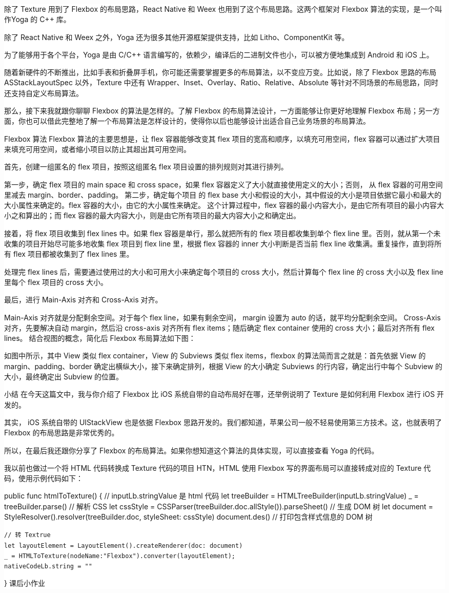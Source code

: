 
除了 Texture 用到了 Flexbox 的布局思路，React Native 和 Weex 也用到了这个布局思路。这两个框架对 Flexbox 算法的实现，是一个叫作Yoga 的 C++ 库。

除了 React Native 和 Weex 之外，Yoga 还为很多其他开源框架提供支持，比如 Litho、ComponentKit 等。

为了能够用于各个平台，Yoga 是由 C/C++ 语言编写的，依赖少，编译后的二进制文件也小，可以被方便地集成到 Android 和 iOS 上。

随着新硬件的不断推出，比如手表和折叠屏手机，你可能还需要掌握更多的布局算法，以不变应万变。比如说，除了 Flexbox 思路的布局 ASStackLayoutSpec 以外，Texture 中还有 Wrapper、Inset、Overlay、Ratio、Relative、Absolute 等针对不同场景的布局思路，同时还支持自定义布局算法。

那么，接下来我就跟你聊聊 Flexbox 的算法是怎样的。了解 Flexbox 的布局算法设计，一方面能够让你更好地理解 Flexbox 布局；另一方面，你也可以借此完整地了解一个布局算法是怎样设计的，使得你以后也能够设计出适合自己业务场景的布局算法。

Flexbox 算法
Flexbox 算法的主要思想是，让 flex 容器能够改变其 flex 项目的宽高和顺序，以填充可用空间，flex 容器可以通过扩大项目来填充可用空间，或者缩小项目以防止其超出其可用空间。

首先，创建一组匿名的 flex 项目，按照这组匿名 flex 项目设置的排列规则对其进行排列。

第一步，确定 flex 项目的 main space 和 cross space，如果 flex 容器定义了大小就直接使用定义的大小；否则， 从 flex 容器的可用空间里减去 margin、border、padding。
第二步，确定每个项目 的 flex base 大小和假设的大小，其中假设的大小是项目依据它最小和最大的大小属性来确定的。flex 容器的大小，由它的大小属性来确定。
这个计算过程中，flex 容器的最小内容大小，是由它所有项目的最小内容大小之和算出的；而 flex 容器的最大内容大小，则是由它所有项目的最大内容大小之和确定出。

接着，将 flex 项目收集到 flex lines 中。如果 flex 容器是单行，那么就把所有的 flex 项目都收集到单个 flex line 里。否则，就从第一个未收集的项目开始尽可能多地收集 flex 项目到 flex line 里，根据 flex 容器的 inner 大小判断是否当前 flex line 收集满。重复操作，直到将所有 flex 项目都被收集到了 flex lines 里。

处理完 flex lines 后，需要通过使用过的大小和可用大小来确定每个项目的 cross 大小，然后计算每个 flex line 的 cross 大小以及 flex line 里每个 flex 项目的 cross 大小。

最后，进行 Main-Axis 对齐和 Cross-Axis 对齐。

Main-Axis 对齐就是分配剩余空间。对于每个 flex line，如果有剩余空间， margin 设置为 auto 的话，就平均分配剩余空间。
Cross-Axis 对齐，先要解决自动 margin，然后沿 cross-axis 对齐所有 flex items；随后确定 flex container 使用的 cross 大小；最后对齐所有 flex lines。
结合视图的概念，简化后 Flexbox 布局算法如下图：


如图中所示，其中 View 类似 flex container，View 的 Subviews 类似 flex items，flexbox 的算法简而言之就是：首先依据 View 的 margin、padding、border 确定出横纵大小，接下来确定排列，根据 View 的大小确定 Subviews 的行内容，确定出行中每个 Subview 的大小，最终确定出 Subview 的位置。

小结
在今天这篇文中，我与你介绍了 Flexbox 比 iOS 系统自带的自动布局好在哪，还举例说明了 Texture 是如何利用 Flexbox 进行 iOS 开发的。

其实， iOS 系统自带的 UIStackView 也是依据 Flexbox 思路开发的。我们都知道，苹果公司一般不轻易使用第三方技术。这，也就表明了 Flexbox 的布局思路是非常优秀的。

所以，在最后我还跟你分享了 Flexbox 的布局算法。如果你想知道这个算法的具体实现，可以直接查看 Yoga 的代码。

我以前也做过一个将 HTML 代码转换成 Texture 代码的项目 HTN，HTML 使用 Flexbox 写的界面布局可以直接转成对应的 Texture 代码，使用示例代码如下：

public func htmlToTexture() {
    // inputLb.stringValue 是 html 代码
    let treeBuilder = HTMLTreeBuilder(inputLb.stringValue)
    _ = treeBuilder.parse()
    // 解析 CSS
    let cssStyle = CSSParser(treeBuilder.doc.allStyle()).parseSheet()
    // 生成 DOM 树
    let document = StyleResolver().resolver(treeBuilder.doc, styleSheet: cssStyle)
    document.des() // 打印包含样式信息的 DOM 树
    
    // 转 Textrue
    let layoutElement = LayoutElement().createRenderer(doc: document)
    _ = HTMLToTexture(nodeName:"Flexbox").converter(layoutElement);
    nativeCodeLb.string = ""
}
课后小作业